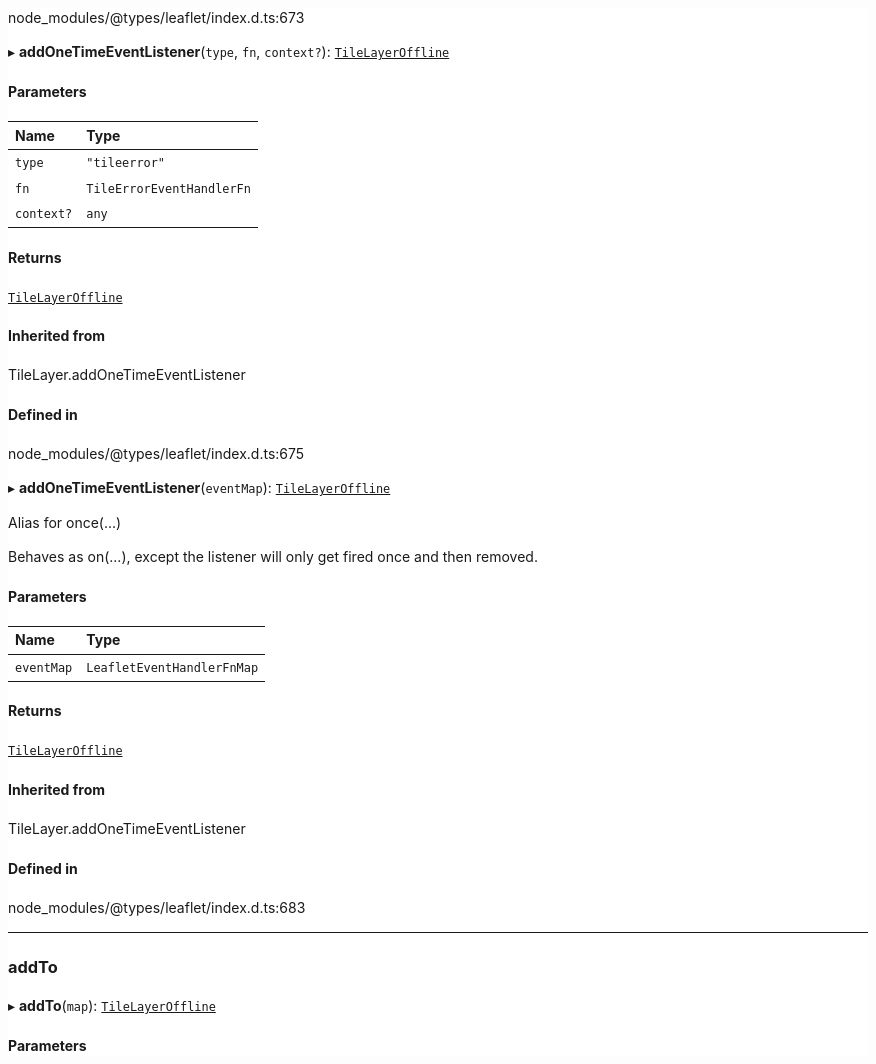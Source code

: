 node_modules/@types/leaflet/index.d.ts:673

▸ **addOneTimeEventListener**(`type`, `fn`, `context?`): [`TileLayerOffline`](TileLayerOffline.md)

#### Parameters

| Name | Type |
| :------ | :------ |
| `type` | ``"tileerror"`` |
| `fn` | `TileErrorEventHandlerFn` |
| `context?` | `any` |

#### Returns

[`TileLayerOffline`](TileLayerOffline.md)

#### Inherited from

TileLayer.addOneTimeEventListener

#### Defined in

node_modules/@types/leaflet/index.d.ts:675

▸ **addOneTimeEventListener**(`eventMap`): [`TileLayerOffline`](TileLayerOffline.md)

Alias for once(...)

Behaves as on(...), except the listener will only get fired once and then removed.

#### Parameters

| Name | Type |
| :------ | :------ |
| `eventMap` | `LeafletEventHandlerFnMap` |

#### Returns

[`TileLayerOffline`](TileLayerOffline.md)

#### Inherited from

TileLayer.addOneTimeEventListener

#### Defined in

node_modules/@types/leaflet/index.d.ts:683

___

### addTo

▸ **addTo**(`map`): [`TileLayerOffline`](TileLayerOffline.md)

#### Parameters
